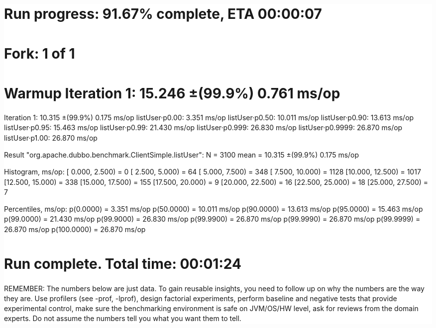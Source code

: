 # Run progress: 91.67% complete, ETA 00:00:07
# Fork: 1 of 1
# Warmup Iteration   1: 15.246 ±(99.9%) 0.761 ms/op
Iteration   1: 10.315 ±(99.9%) 0.175 ms/op
                 listUser·p0.00:   3.351 ms/op
                 listUser·p0.50:   10.011 ms/op
                 listUser·p0.90:   13.613 ms/op
                 listUser·p0.95:   15.463 ms/op
                 listUser·p0.99:   21.430 ms/op
                 listUser·p0.999:  26.830 ms/op
                 listUser·p0.9999: 26.870 ms/op
                 listUser·p1.00:   26.870 ms/op



Result "org.apache.dubbo.benchmark.ClientSimple.listUser":
  N = 3100
  mean =     10.315 ±(99.9%) 0.175 ms/op

  Histogram, ms/op:
    [ 0.000,  2.500) = 0 
    [ 2.500,  5.000) = 64 
    [ 5.000,  7.500) = 348 
    [ 7.500, 10.000) = 1128 
    [10.000, 12.500) = 1017 
    [12.500, 15.000) = 338 
    [15.000, 17.500) = 155 
    [17.500, 20.000) = 9 
    [20.000, 22.500) = 16 
    [22.500, 25.000) = 18 
    [25.000, 27.500) = 7 

  Percentiles, ms/op:
      p(0.0000) =      3.351 ms/op
     p(50.0000) =     10.011 ms/op
     p(90.0000) =     13.613 ms/op
     p(95.0000) =     15.463 ms/op
     p(99.0000) =     21.430 ms/op
     p(99.9000) =     26.830 ms/op
     p(99.9900) =     26.870 ms/op
     p(99.9990) =     26.870 ms/op
     p(99.9999) =     26.870 ms/op
    p(100.0000) =     26.870 ms/op


# Run complete. Total time: 00:01:24

REMEMBER: The numbers below are just data. To gain reusable insights, you need to follow up on
why the numbers are the way they are. Use profilers (see -prof, -lprof), design factorial
experiments, perform baseline and negative tests that provide experimental control, make sure
the benchmarking environment is safe on JVM/OS/HW level, ask for reviews from the domain experts.
Do not assume the numbers tell you what you want them to tell.
